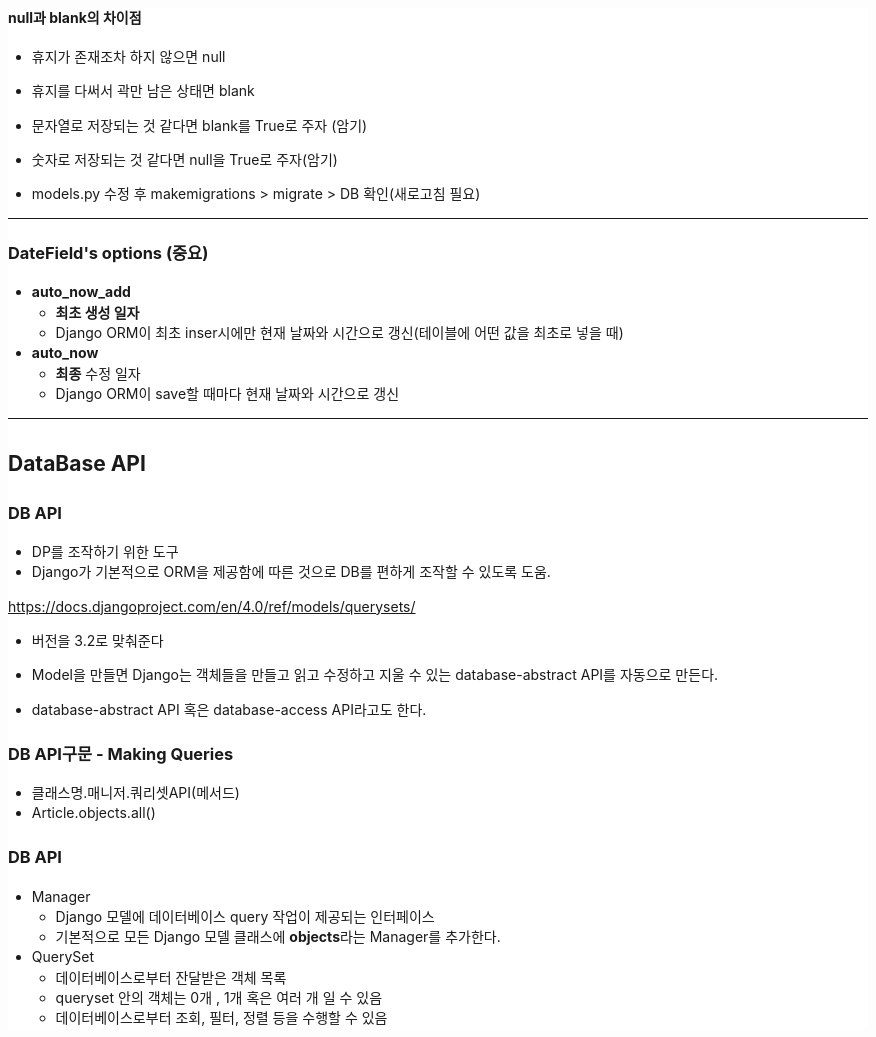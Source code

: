 

#### null과 blank의 차이점

- 휴지가 존재조차 하지 않으면 null
- 휴지를 다써서 곽만 남은 상태면 blank
- 문자열로 저장되는 것 같다면 blank를 True로 주자 (암기)
- 숫자로 저장되는 것 같다면 null을 True로 주자(암기)



- models.py 수정 후 makemigrations > migrate > DB 확인(새로고침 필요)

---

### DateField's options (중요)

- **auto_now_add**
  - **최초 생성 일자**
  - Django ORM이 최초 inser시에만 현재 날짜와 시간으로 갱신(테이블에 어떤 값을 최초로 넣을 때)
- **auto_now**
  - **최종** 수정 일자
  - Django ORM이 save할 때마다 현재 날짜와 시간으로 갱신



---



## DataBase API



### DB API

- DP를 조작하기 위한 도구
- Django가 기본적으로 ORM을 제공함에 따른 것으로 DB를 편하게 조작할 수 있도록 도움.

https://docs.djangoproject.com/en/4.0/ref/models/querysets/

- 버전을 3.2로 맞춰준다

- Model을 만들면 Django는 객체들을 만들고 읽고 수정하고 지울 수 있는 database-abstract API를 자동으로 만든다.
- database-abstract API 혹은 database-access API라고도 한다.



### DB API구문 - Making Queries

- 클래스명.매니저.쿼리셋API(메서드)
- Article.objects.all()



### DB API

- Manager
  - Django 모델에 데이터베이스 query 작업이 제공되는 인터페이스
  - 기본적으로 모든 Django 모델 클래스에 **objects**라는 Manager를 추가한다.
- QuerySet
  - 데이터베이스로부터 잔달받은 객체 목록
  - queryset 안의 객체는 0개 , 1개 혹은 여러 개 일 수 있음
  - 데이터베이스로부터 조회, 필터, 정렬 등을 수행할 수 있음
